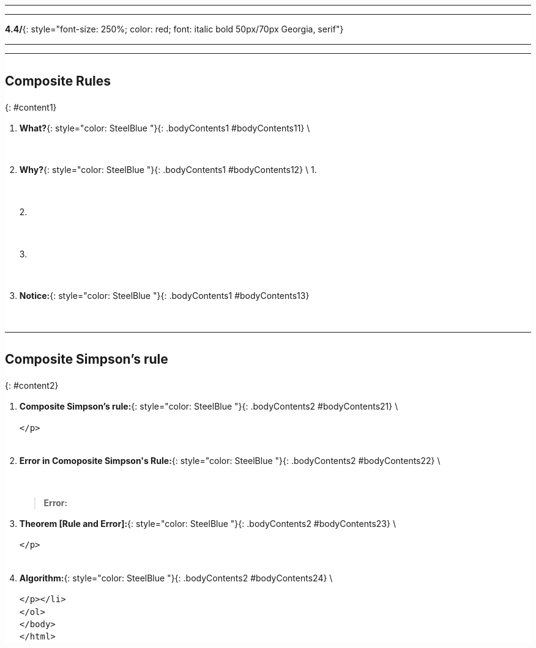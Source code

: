 
***
***

**4.4/**{: style="font-size: 250%; color: red; font: italic bold 50px/70px Georgia, serif"}  

____________________
***

## Composite Rules
{: #content1}

1. **What?**{: style="color: SteelBlue  "}{: .bodyContents1 #bodyContents11} \\
    <xmp>
    </xmp>

2. **Why?**{: style="color: SteelBlue  "}{: .bodyContents1 #bodyContents12} \\
    1.  
        <xmp>
        </xmp>
    2.  
        <xmp>
        </xmp>
    3.  
        <xmp>
        </xmp>

3. **Notice:**{: style="color: SteelBlue  "}{: .bodyContents1 #bodyContents13}
    <xmp>
    </xmp>

***

## Composite Simpson’s rule
{: #content2}

1. **Composite Simpson’s rule:**{: style="color: SteelBlue  "}{: .bodyContents2 #bodyContents21} \\
    <xmp>

    </xmp>

2. **Error in Comoposite Simpson's Rule:**{: style="color: SteelBlue  "}{: .bodyContents2 #bodyContents22} \\
    <xmp>
    </xmp>
    > **Error:**  

3. **Theorem [Rule and Error]:**{: style="color: SteelBlue  "}{: .bodyContents2 #bodyContents23} \\
    <xmp>

    </xmp>

4. **Algorithm:**{: style="color: SteelBlue  "}{: .bodyContents2 #bodyContents24} \\
    <xmp>
